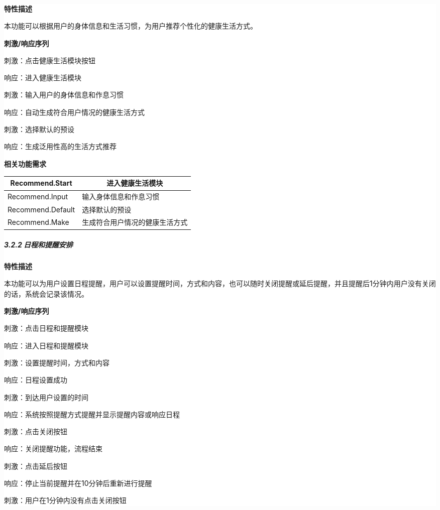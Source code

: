 **特性描述**

本功能可以根据用户的身体信息和生活习惯，为用户推荐个性化的健康生活方式。



**刺激/响应序列**

刺激：点击健康生活模块按钮

响应：进入健康生活模块

刺激：输入用户的身体信息和作息习惯

响应：自动生成符合用户情况的健康生活方式

刺激：选择默认的预设

响应：生成泛用性高的生活方式推荐



**相关功能需求**

| Recommend.Start   | 进入健康生活模块               |
| ----------------- | ------------------------------ |
| Recommend.Input   | 输入身体信息和作息习惯         |
| Recommend.Default | 选择默认的预设                 |
| Recommend.Make    | 生成符合用户情况的健康生活方式 |



##### 3.2.2 日程和提醒安排

**特性描述**

本功能可以为用户设置日程提醒，用户可以设置提醒时间，方式和内容，也可以随时关闭提醒或延后提醒，并且提醒后1分钟内用户没有关闭的话，系统会记录该情况。



**刺激/响应序列**

刺激：点击日程和提醒模块

响应：进入日程和提醒模块

刺激：设置提醒时间，方式和内容

响应：日程设置成功

刺激：到达用户设置的时间

响应：系统按照提醒方式提醒并显示提醒内容或响应日程

刺激：点击关闭按钮

响应：关闭提醒功能，流程结束

刺激：点击延后按钮

响应：停止当前提醒并在10分钟后重新进行提醒

刺激：用户在1分钟内没有点击关闭按钮
